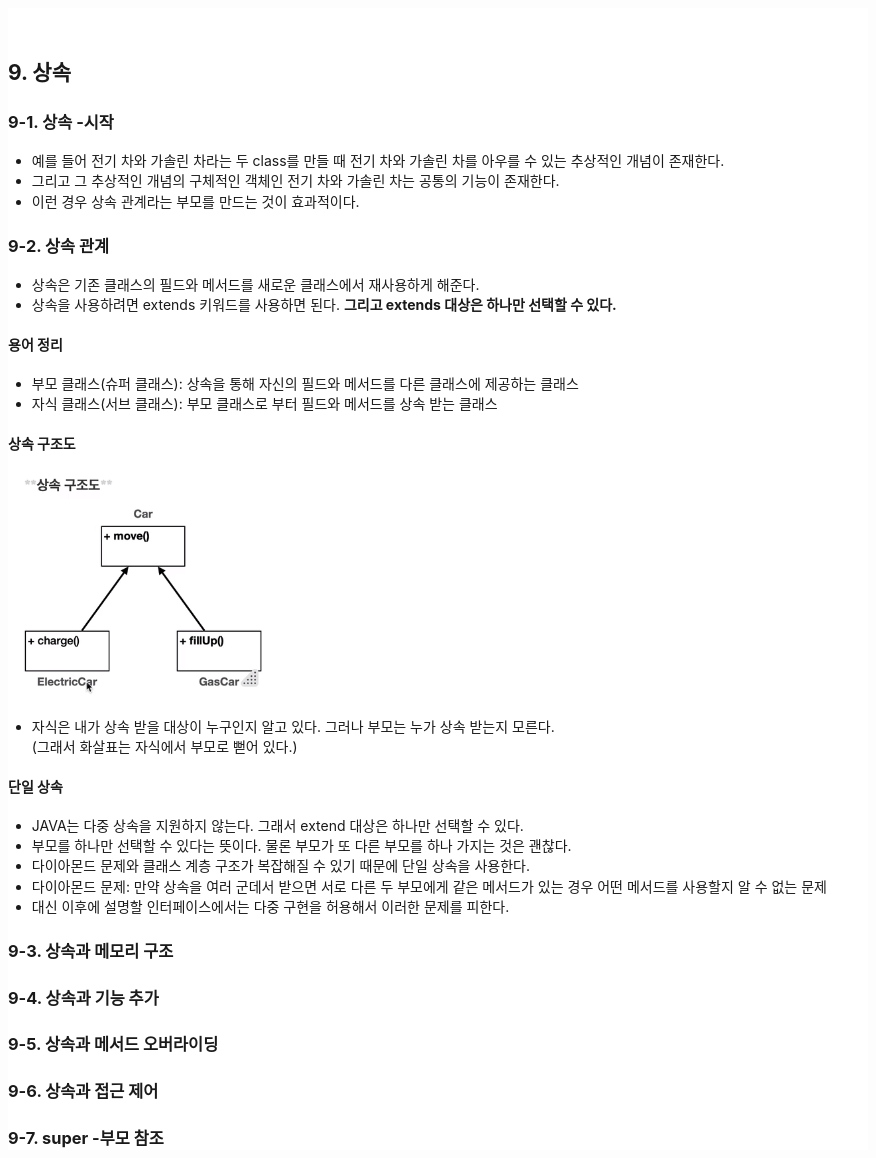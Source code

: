 <br>

## 9. 상속

### 9-1. 상속 -시작
- 예를 들어 전기 차와 가솔린 차라는 두 class를 만들 때 전기 차와 가솔린 차를 아우를 수 있는 추상적인 개념이 존재한다.  
- 그리고 그 추상적인 개념의 구체적인 객체인 전기 차와 가솔린 차는 공통의 기능이 존재한다.
- 이런 경우 상속 관계라는 부모를 만드는 것이 효과적이다.

### 9-2. 상속 관계
- 상속은 기존 클래스의 필드와 메서드를 새로운 클래스에서 재사용하게 해준다. 
- 상속을 사용하려면 extends 키워드를 사용하면 된다. **그리고 extends 대상은 하나만 선택할 수 있다.**
#### 용어 정리
- 부모 클래스(슈퍼 클래스): 상속을 통해 자신의 필드와 메서드를 다른 클래스에 제공하는 클래스
- 자식 클래스(서브 클래스): 부모 클래스로 부터 필드와 메서드를 상속 받는 클래스
#### 상속 구조도 
![img_9.png](.img/img_9.png)
- 자식은 내가 상속 받을 대상이 누구인지 알고 있다. 그러나 부모는 누가 상속 받는지 모른다.  
  (그래서 화살표는 자식에서 부모로 뻗어 있다.)
#### 단일 상속 
- JAVA는 다중 상속을 지원하지 않는다. 그래서 extend 대상은 하나만 선택할 수 있다. 
- 부모를 하나만 선택할 수 있다는 뜻이다. 물론 부모가 또 다른 부모를 하나 가지는 것은 괜찮다.
- 다이아몬드 문제와 클래스 계층 구조가 복잡해질 수 있기 때문에 단일 상속을 사용한다. 
- 다이아몬드 문제: 만약 상속을 여러 군데서 받으면 서로 다른 두 부모에게 같은 메서드가 있는 경우 어떤 메서드를 사용할지 알 수 없는 문제
- 대신 이후에 설명할 인터페이스에서는 다중 구현을 허용해서 이러한 문제를 피한다. 

### 9-3. 상속과 메모리 구조

### 9-4. 상속과 기능 추가

### 9-5. 상속과 메서드 오버라이딩

### 9-6. 상속과 접근 제어

### 9-7. super -부모 참조
